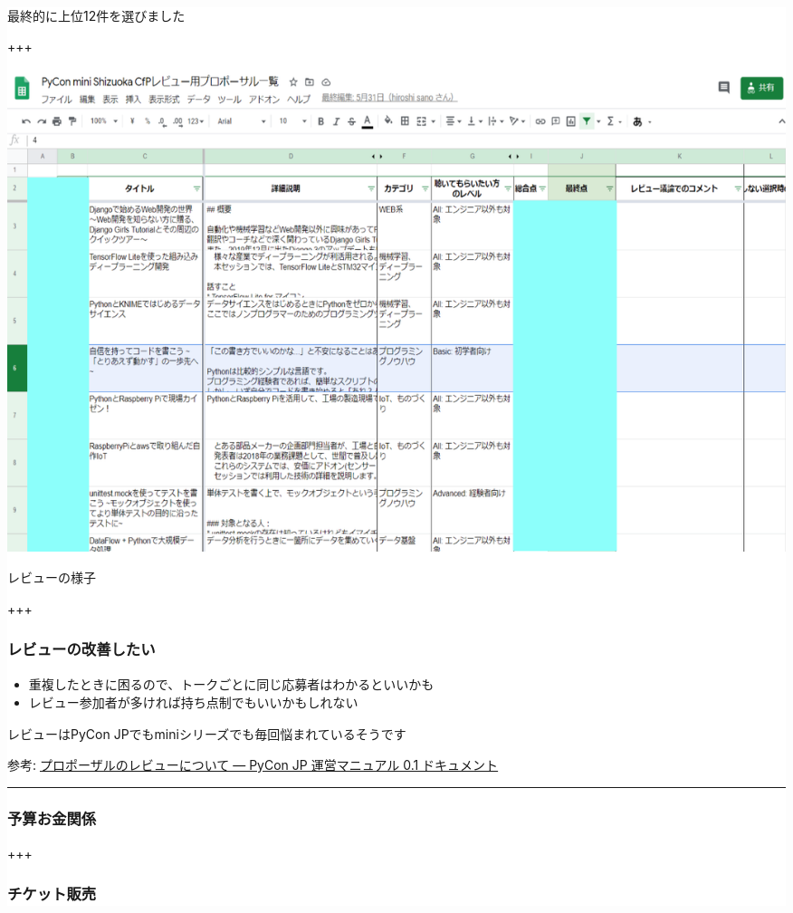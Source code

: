 最終的に上位12件を選びました

+++

![レビュー様子](./20201128_pysuruga/img/pysuruga/pycon_shizu_2020-11-27_055152.png)

レビューの様子

+++

### レビューの改善したい

- 重複したときに困るので、トークごとに同じ応募者はわかるといいかも
- レビュー参加者が多ければ持ち点制でもいいかもしれない

レビューはPyCon JPでもminiシリーズでも毎回悩まれているそうです

参考: [プロポーザルのレビューについて — PyCon JP 運営マニュアル 0.1 ドキュメント](https://manual.pycon.jp/program/talks-review/about-reviewing.html)

---

### 予算お金関係

+++

### チケット販売
